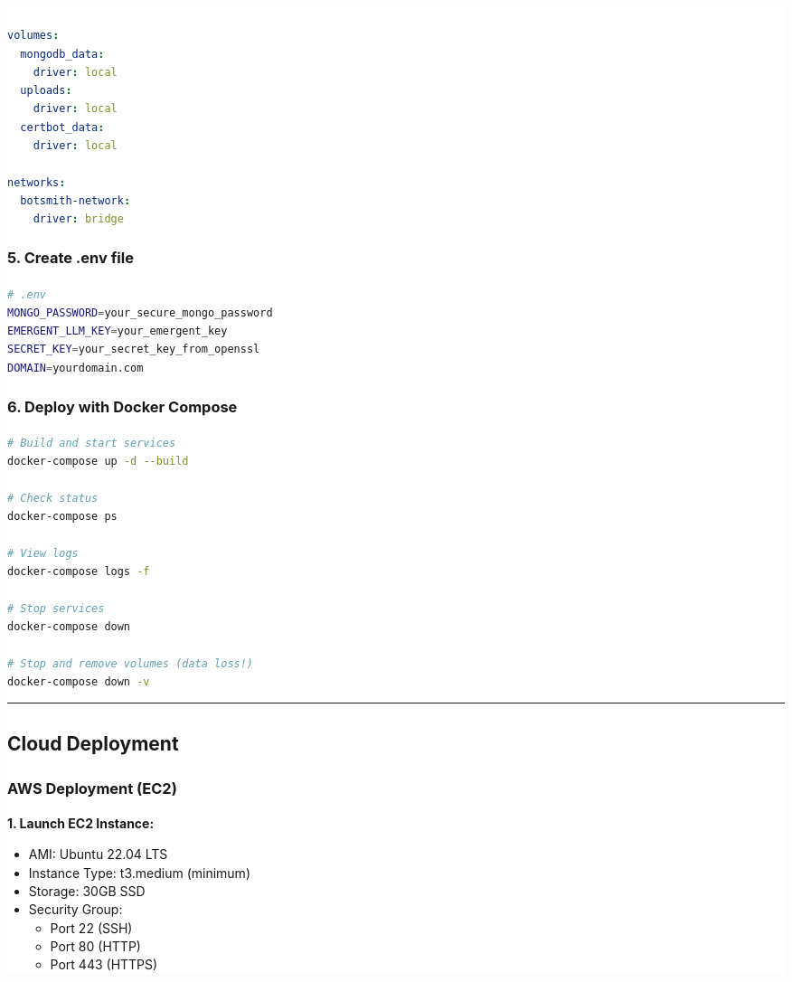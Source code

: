 ```yaml

volumes:
  mongodb_data:
    driver: local
  uploads:
    driver: local
  certbot_data:
    driver: local

networks:
  botsmith-network:
    driver: bridge
```

### 5. Create .env file

```bash
# .env
MONGO_PASSWORD=your_secure_mongo_password
EMERGENT_LLM_KEY=your_emergent_key
SECRET_KEY=your_secret_key_from_openssl
DOMAIN=yourdomain.com
```

### 6. Deploy with Docker Compose

```bash
# Build and start services
docker-compose up -d --build

# Check status
docker-compose ps

# View logs
docker-compose logs -f

# Stop services
docker-compose down

# Stop and remove volumes (data loss!)
docker-compose down -v
```

---

## Cloud Deployment

### AWS Deployment (EC2)

**1. Launch EC2 Instance:**
- AMI: Ubuntu 22.04 LTS
- Instance Type: t3.medium (minimum)
- Storage: 30GB SSD
- Security Group:
  - Port 22 (SSH)
  - Port 80 (HTTP)
  - Port 443 (HTTPS)
